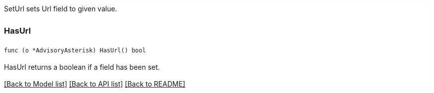SetUrl sets Url field to given value.

### HasUrl

`func (o *AdvisoryAsterisk) HasUrl() bool`

HasUrl returns a boolean if a field has been set.


[[Back to Model list]](../README.md#documentation-for-models) [[Back to API list]](../README.md#documentation-for-api-endpoints) [[Back to README]](../README.md)


